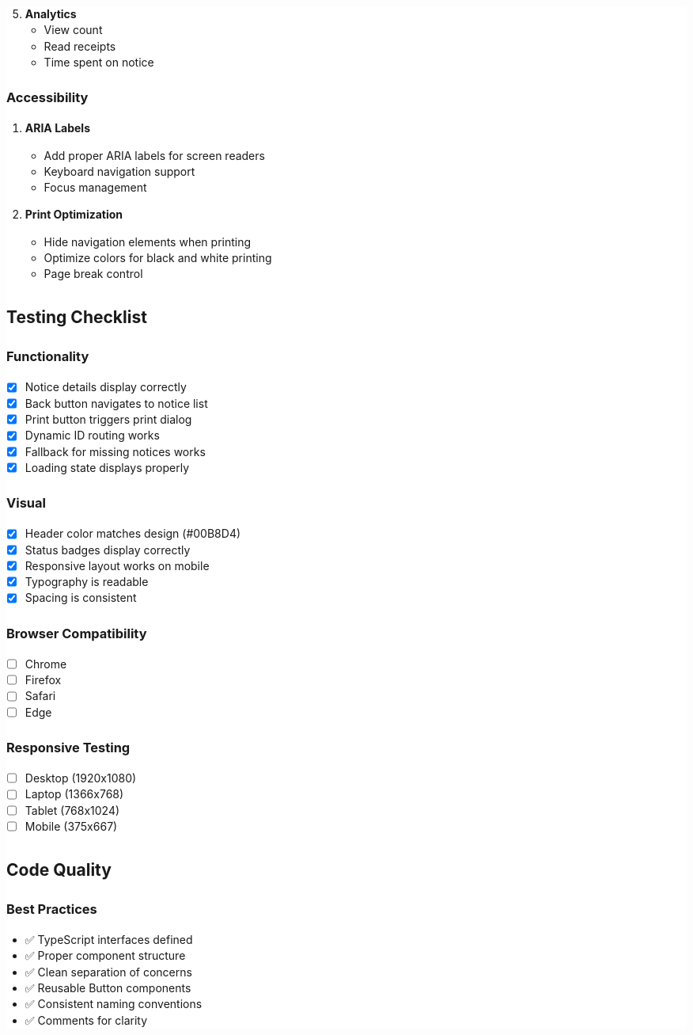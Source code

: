 5. **Analytics**
   - View count
   - Read receipts
   - Time spent on notice

### Accessibility
1. **ARIA Labels**
   - Add proper ARIA labels for screen readers
   - Keyboard navigation support
   - Focus management

2. **Print Optimization**
   - Hide navigation elements when printing
   - Optimize colors for black and white printing
   - Page break control

## Testing Checklist

### Functionality
- [x] Notice details display correctly
- [x] Back button navigates to notice list
- [x] Print button triggers print dialog
- [x] Dynamic ID routing works
- [x] Fallback for missing notices works
- [x] Loading state displays properly

### Visual
- [x] Header color matches design (#00B8D4)
- [x] Status badges display correctly
- [x] Responsive layout works on mobile
- [x] Typography is readable
- [x] Spacing is consistent

### Browser Compatibility
- [ ] Chrome
- [ ] Firefox
- [ ] Safari
- [ ] Edge

### Responsive Testing
- [ ] Desktop (1920x1080)
- [ ] Laptop (1366x768)
- [ ] Tablet (768x1024)
- [ ] Mobile (375x667)

## Code Quality

### Best Practices
- ✅ TypeScript interfaces defined
- ✅ Proper component structure
- ✅ Clean separation of concerns
- ✅ Reusable Button components
- ✅ Consistent naming conventions
- ✅ Comments for clarity
